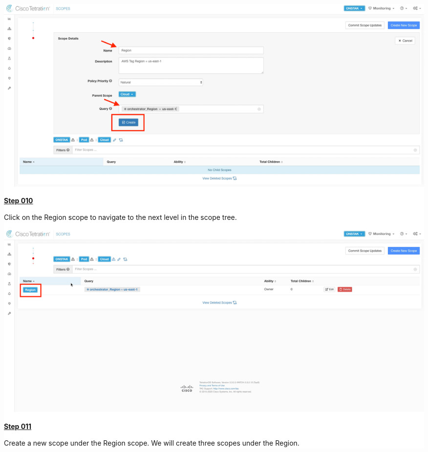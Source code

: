 <a href="images/module_04_009.png"><img src="images/module_04_009.png" style="width:100%;height:100%;"></a>  



<div class="step" id="step-010"><a href="#step-010" style="font-weight:bold">Step 010</a></div>  

Click on the Region scope to navigate to the next level in the scope tree.

<a href="images/module_04_010.png"><img src="images/module_04_010.png" style="width:100%;height:100%;"></a>  



<div class="step" id="step-011"><a href="#step-011" style="font-weight:bold">Step 011</a></div>  

Create a new scope under the Region scope.  We will create three scopes under the Region.  
